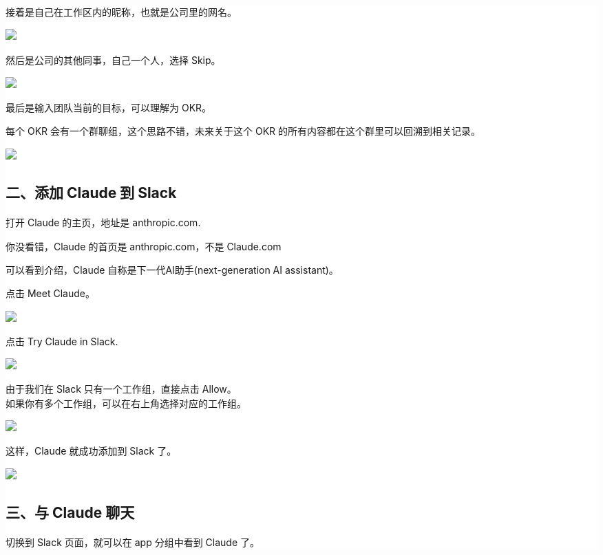 接着是自己在工作区内的昵称，也就是公司里的网名。  


![](https://res2023.tiankonguse.com/images/2023/05/14/004.png)


然后是公司的其他同事，自己一个人，选择 Skip。  


![](https://res2023.tiankonguse.com/images/2023/05/14/005.png)


最后是输入团队当前的目标，可以理解为 OKR。  


每个 OKR 会有一个群聊组，这个思路不错，未来关于这个 OKR 的所有内容都在这个群里可以回溯到相关记录。  


![](https://res2023.tiankonguse.com/images/2023/05/14/006.png)


## 二、添加 Claude 到 Slack  


打开 Claude 的主页，地址是 anthropic.com.  


你没看错，Claude 的首页是 anthropic.com，不是 Claude.com


可以看到介绍，Claude 自称是下一代AI助手(next-generation AI assistant)。  


点击 Meet Claude。  


![](https://res2023.tiankonguse.com/images/2023/05/14/007.png)


点击 Try Claude in Slack.  


![](https://res2023.tiankonguse.com/images/2023/05/14/008.png)


由于我们在 Slack 只有一个工作组，直接点击 Allow。  
如果你有多个工作组，可以在右上角选择对应的工作组。  


![](https://res2023.tiankonguse.com/images/2023/05/14/009.png)


这样，Claude 就成功添加到 Slack 了。  


![](https://res2023.tiankonguse.com/images/2023/05/14/010.png)


## 三、与 Claude 聊天  


切换到 Slack 页面，就可以在 app 分组中看到 Claude 了。  
